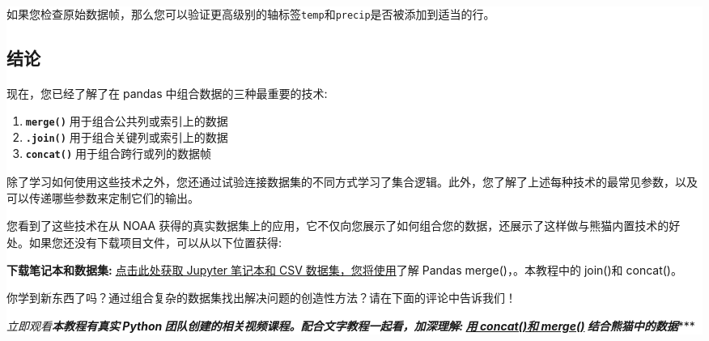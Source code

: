 如果您检查原始数据帧，那么您可以验证更高级别的轴标签`temp`和`precip`是否被添加到适当的行。

## 结论

现在，您已经了解了在 pandas 中组合数据的三种最重要的技术:

1.  **`merge()`** 用于组合公共列或索引上的数据
2.  **`.join()`** 用于组合关键列或索引上的数据
3.  **`concat()`** 用于组合跨行或列的数据帧

除了学习如何使用这些技术之外，您还通过试验连接数据集的不同方式学习了集合逻辑。此外，您了解了上述每种技术的最常见参数，以及可以传递哪些参数来定制它们的输出。

您看到了这些技术在从 NOAA 获得的真实数据集上的应用，它不仅向您展示了如何组合您的数据，还展示了这样做与熊猫内置技术的好处。如果您还没有下载项目文件，可以从以下位置获得:

**下载笔记本和数据集:** [点击此处获取 Jupyter 笔记本和 CSV 数据集，您将使用](https://realpython.com/bonus/pandas-merge-join-concat/)了解 Pandas merge()，。本教程中的 join()和 concat()。

你学到新东西了吗？通过组合复杂的数据集找出解决问题的创造性方法？请在下面的评论中告诉我们！

*立即观看**本教程有真实 Python 团队创建的相关视频课程。配合文字教程一起看，加深理解: [**用 concat()和 merge()**](/courses/data-pandas-concat-and-merge/) 结合熊猫中的数据******
